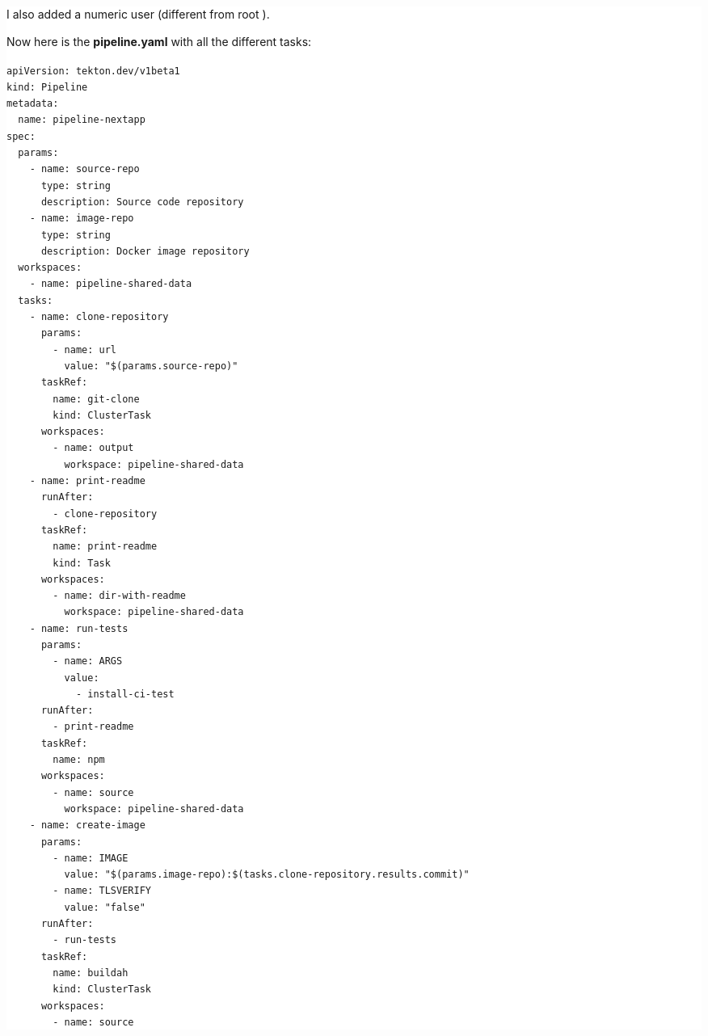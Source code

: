 I also added a numeric user (different from root ).



Now here is the **pipeline.yaml** with all the different tasks:

```
apiVersion: tekton.dev/v1beta1
kind: Pipeline
metadata:
  name: pipeline-nextapp
spec:
  params:
    - name: source-repo
      type: string
      description: Source code repository
    - name: image-repo
      type: string
      description: Docker image repository
  workspaces:
    - name: pipeline-shared-data
  tasks:
    - name: clone-repository
      params:
        - name: url
          value: "$(params.source-repo)"
      taskRef:
        name: git-clone
        kind: ClusterTask
      workspaces:
        - name: output
          workspace: pipeline-shared-data
    - name: print-readme
      runAfter:
        - clone-repository
      taskRef:
        name: print-readme
        kind: Task
      workspaces:
        - name: dir-with-readme
          workspace: pipeline-shared-data
    - name: run-tests
      params:
        - name: ARGS
          value:
            - install-ci-test
      runAfter:
        - print-readme
      taskRef:
        name: npm
      workspaces:
        - name: source
          workspace: pipeline-shared-data
    - name: create-image
      params:
        - name: IMAGE
          value: "$(params.image-repo):$(tasks.clone-repository.results.commit)"
        - name: TLSVERIFY
          value: "false"
      runAfter:
        - run-tests
      taskRef:
        name: buildah
        kind: ClusterTask
      workspaces:
        - name: source
```